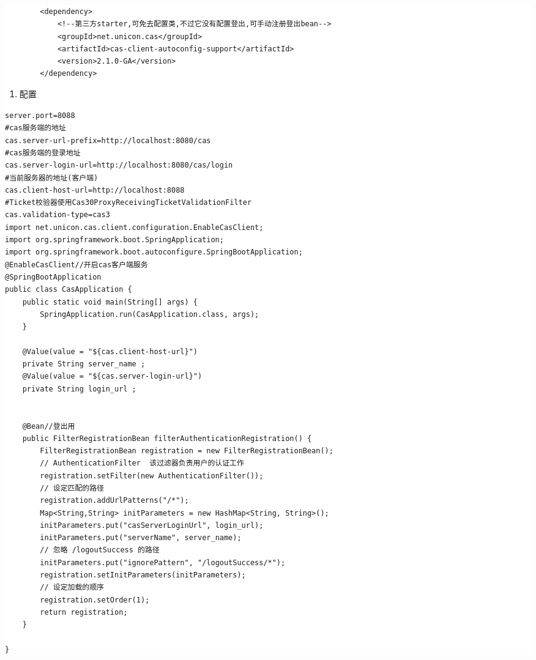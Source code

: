 ```pom
        <dependency>
            <!--第三方starter,可免去配置类,不过它没有配置登出,可手动注册登出bean-->
            <groupId>net.unicon.cas</groupId>
            <artifactId>cas-client-autoconfig-support</artifactId>
            <version>2.1.0-GA</version>
        </dependency>
```

1. 配置

```
server.port=8088
#cas服务端的地址
cas.server-url-prefix=http://localhost:8080/cas
#cas服务端的登录地址
cas.server-login-url=http://localhost:8080/cas/login
#当前服务器的地址(客户端)
cas.client-host-url=http://localhost:8088
#Ticket校验器使用Cas30ProxyReceivingTicketValidationFilter
cas.validation-type=cas3
import net.unicon.cas.client.configuration.EnableCasClient;
import org.springframework.boot.SpringApplication;
import org.springframework.boot.autoconfigure.SpringBootApplication;
@EnableCasClient//开启cas客户端服务
@SpringBootApplication
public class CasApplication {
    public static void main(String[] args) {
        SpringApplication.run(CasApplication.class, args);
    }

    @Value(value = "${cas.client-host-url}")
    private String server_name ;
    @Value(value = "${cas.server-login-url}")
    private String login_url ;


    @Bean//登出用
    public FilterRegistrationBean filterAuthenticationRegistration() {
        FilterRegistrationBean registration = new FilterRegistrationBean();
        // AuthenticationFilter  该过滤器负责用户的认证工作
        registration.setFilter(new AuthenticationFilter());
        // 设定匹配的路径
        registration.addUrlPatterns("/*");
        Map<String,String> initParameters = new HashMap<String, String>();
        initParameters.put("casServerLoginUrl", login_url);
        initParameters.put("serverName", server_name);
        // 忽略 /logoutSuccess 的路径
        initParameters.put("ignorePattern", "/logoutSuccess/*");
        registration.setInitParameters(initParameters);
        // 设定加载的顺序
        registration.setOrder(1);
        return registration;
    }

}
```
